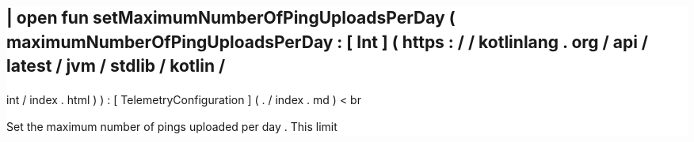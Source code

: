 |
open
fun
setMaximumNumberOfPingUploadsPerDay
(
maximumNumberOfPingUploadsPerDay
:
[
Int
]
(
https
:
/
/
kotlinlang
.
org
/
api
/
latest
/
jvm
/
stdlib
/
kotlin
/
-
int
/
index
.
html
)
)
:
[
TelemetryConfiguration
]
(
.
/
index
.
md
)
<
br
>
Set
the
maximum
number
of
pings
uploaded
per
day
.
This
limit